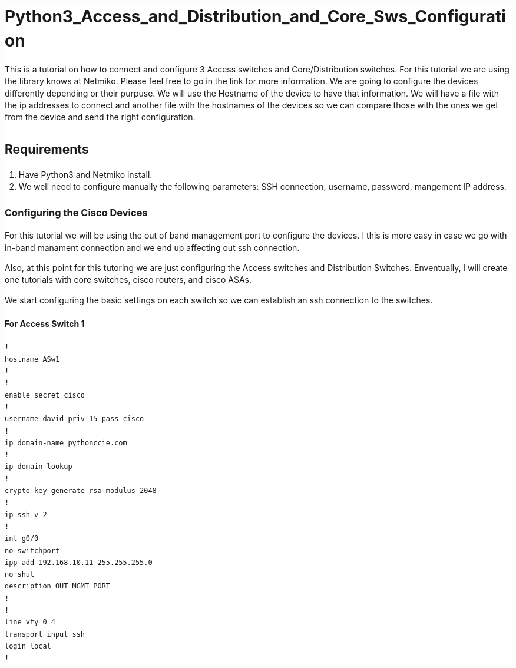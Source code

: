 # Python3_Access_and_Distribution_and_Core_Sws_Configuration

This is a tutorial on how to connect and configure 3 Access switches and Core/Distribution switches. For this tutorial we are using the library knows at [Netmiko](https://github.com/ktbyers/netmiko). Please feel free to go in the link for more information. We are going to configure the devices differently depending or their purpuse. We will use the Hostname of the device to have that information. We will have a file with the ip addresses to connect and another file with the hostnames of the devices so we can compare those with the ones we get from the device and send the right configuration. 

## Requirements

1. Have Python3 and Netmiko install. 
2. We well need to configure manually the following parameters: SSH connection, username, password, mangement IP address. 

### Configuring the Cisco Devices

For this tutorial we will be using the out of band management port to configure the devices. I this is more easy in case we go with in-band manament connection and we end up affecting out ssh connection.

Also, at this point for this tutoring we are just configuring the Access switches and Distribution Switches. Enventually, I will create one tutorials with core switches, cisco routers, and cisco ASAs.

We start configuring the basic settings on each switch so we can establish an ssh connection to the switches.

#### For Access Switch 1

```
!
hostname ASw1
!
!
enable secret cisco
!
username david priv 15 pass cisco
!
ip domain-name pythonccie.com
!
ip domain-lookup
!
crypto key generate rsa modulus 2048
!
ip ssh v 2
!
int g0/0
no switchport
ipp add 192.168.10.11 255.255.255.0
no shut
description OUT_MGMT_PORT
!
!
line vty 0 4
transport input ssh
login local
!
```
